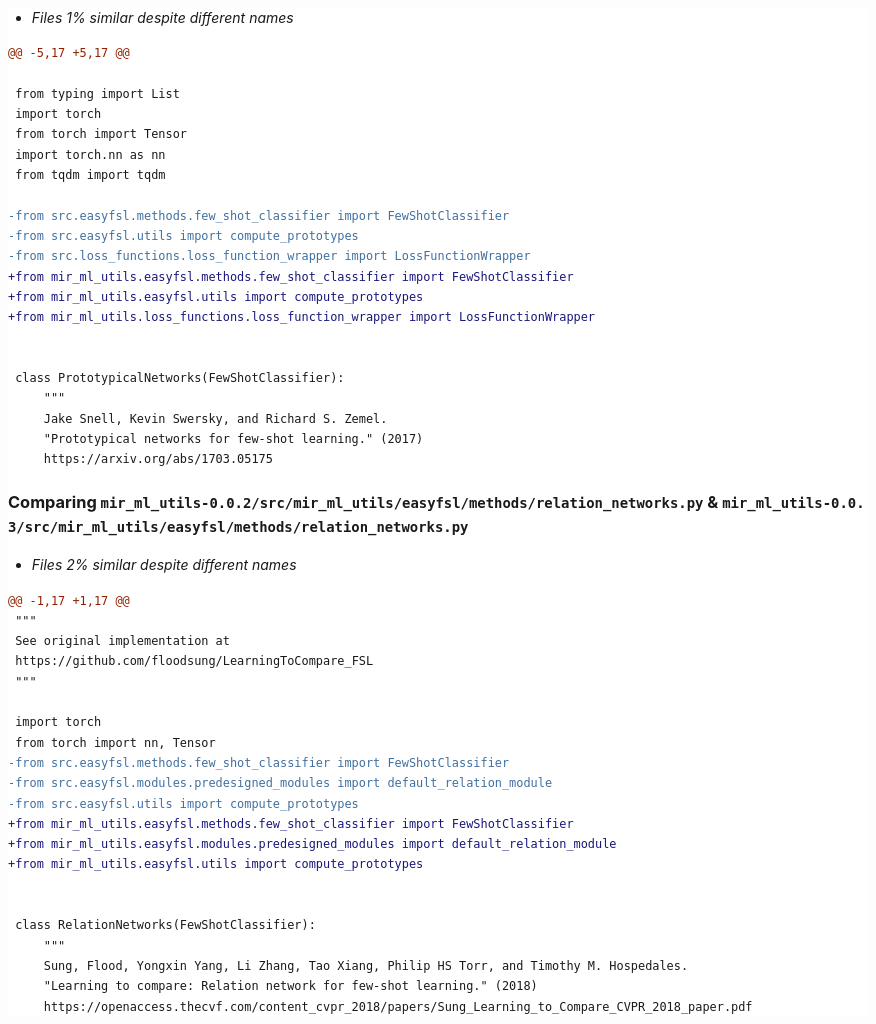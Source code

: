  * *Files 1% similar despite different names*

```diff
@@ -5,17 +5,17 @@
 
 from typing import List
 import torch
 from torch import Tensor
 import torch.nn as nn
 from tqdm import tqdm
 
-from src.easyfsl.methods.few_shot_classifier import FewShotClassifier
-from src.easyfsl.utils import compute_prototypes
-from src.loss_functions.loss_function_wrapper import LossFunctionWrapper
+from mir_ml_utils.easyfsl.methods.few_shot_classifier import FewShotClassifier
+from mir_ml_utils.easyfsl.utils import compute_prototypes
+from mir_ml_utils.loss_functions.loss_function_wrapper import LossFunctionWrapper
 
 
 class PrototypicalNetworks(FewShotClassifier):
     """
     Jake Snell, Kevin Swersky, and Richard S. Zemel.
     "Prototypical networks for few-shot learning." (2017)
     https://arxiv.org/abs/1703.05175
```

### Comparing `mir_ml_utils-0.0.2/src/mir_ml_utils/easyfsl/methods/relation_networks.py` & `mir_ml_utils-0.0.3/src/mir_ml_utils/easyfsl/methods/relation_networks.py`

 * *Files 2% similar despite different names*

```diff
@@ -1,17 +1,17 @@
 """
 See original implementation at
 https://github.com/floodsung/LearningToCompare_FSL
 """
 
 import torch
 from torch import nn, Tensor
-from src.easyfsl.methods.few_shot_classifier import FewShotClassifier
-from src.easyfsl.modules.predesigned_modules import default_relation_module
-from src.easyfsl.utils import compute_prototypes
+from mir_ml_utils.easyfsl.methods.few_shot_classifier import FewShotClassifier
+from mir_ml_utils.easyfsl.modules.predesigned_modules import default_relation_module
+from mir_ml_utils.easyfsl.utils import compute_prototypes
 
 
 class RelationNetworks(FewShotClassifier):
     """
     Sung, Flood, Yongxin Yang, Li Zhang, Tao Xiang, Philip HS Torr, and Timothy M. Hospedales.
     "Learning to compare: Relation network for few-shot learning." (2018)
     https://openaccess.thecvf.com/content_cvpr_2018/papers/Sung_Learning_to_Compare_CVPR_2018_paper.pdf
```

